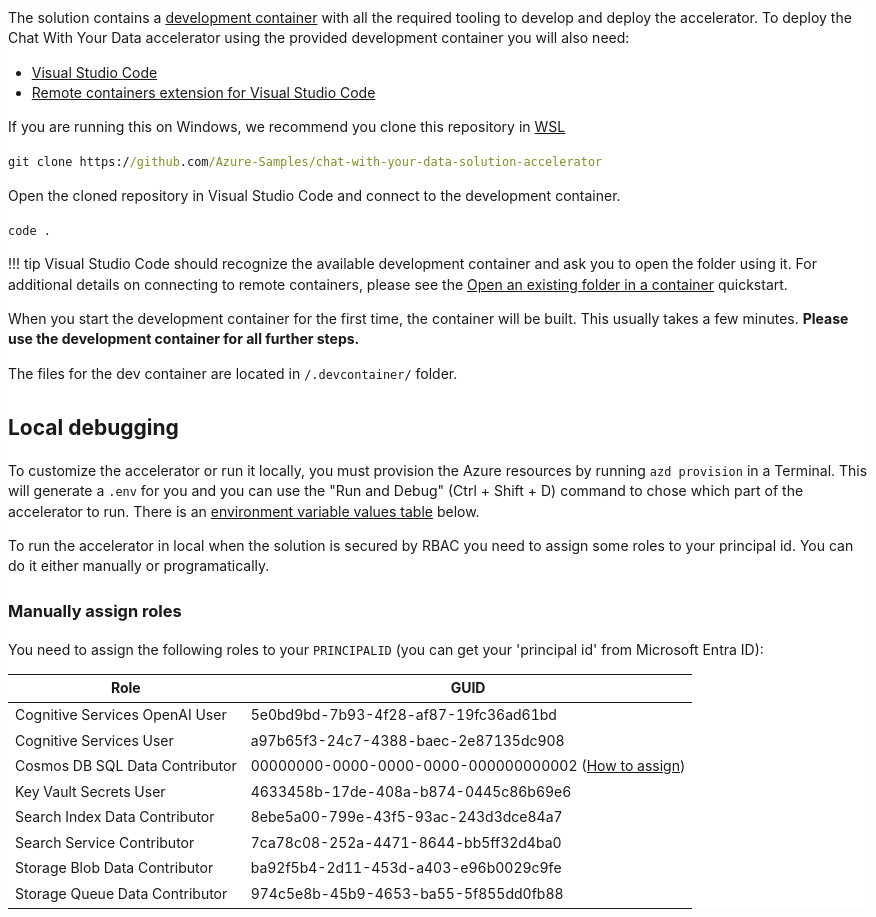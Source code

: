 The solution contains a [development container](https://code.visualstudio.com/docs/remote/containers) with all the required tooling to develop and deploy the accelerator. To deploy the Chat With Your Data accelerator using the provided development container you will also need:

* [Visual Studio Code](https://code.visualstudio.com)
* [Remote containers extension for Visual Studio Code](https://marketplace.visualstudio.com/items?itemName=ms-vscode-remote.remote-containers)

If you are running this on Windows, we recommend you clone this repository in [WSL](https://code.visualstudio.com/docs/remote/wsl)

```cmd
git clone https://github.com/Azure-Samples/chat-with-your-data-solution-accelerator
```

Open the cloned repository in Visual Studio Code and connect to the development container.

```cmd
code .
```

!!! tip
    Visual Studio Code should recognize the available development container and ask you to open the folder using it. For additional details on connecting to remote containers, please see the [Open an existing folder in a container](https://code.visualstudio.com/docs/remote/containers#_quick-start-open-an-existing-folder-in-a-container) quickstart.

When you start the development container for the first time, the container will be built. This usually takes a few minutes. **Please use the development container for all further steps.**

The files for the dev container are located in `/.devcontainer/` folder.

## Local debugging

To customize the accelerator or run it locally, you must provision the Azure resources by running `azd provision` in a Terminal. This will generate a `.env` for you and you can use the "Run and Debug" (Ctrl + Shift + D) command to chose which part of the accelerator to run.  There is an [environment variable values table](#environment-variables) below.


To run the accelerator in local when the solution is secured by RBAC you need to assign some roles to your principal id. You can do it either manually or programatically.

### Manually assign roles
You need to assign the following roles to your `PRINCIPALID` (you can get your 'principal id' from Microsoft Entra ID):

| Role | GUID |
|----|----|
| Cognitive Services OpenAI User | 5e0bd9bd-7b93-4f28-af87-19fc36ad61bd |
| Cognitive Services User | a97b65f3-24c7-4388-baec-2e87135dc908 |
| Cosmos DB SQL Data Contributor | 00000000-0000-0000-0000-000000000002 ([How to assign](https://learn.microsoft.com/en-us/azure/cosmos-db/how-to-setup-rbac#role-assignments)) |
| Key Vault Secrets User | 4633458b-17de-408a-b874-0445c86b69e6 |
| Search Index Data Contributor | 8ebe5a00-799e-43f5-93ac-243d3dce84a7 |
| Search Service Contributor | 7ca78c08-252a-4471-8644-bb5ff32d4ba0 |
| Storage Blob Data Contributor | ba92f5b4-2d11-453d-a403-e96b0029c9fe |
| Storage Queue Data Contributor | 974c5e8b-45b9-4653-ba55-5f855dd0fb88 |
